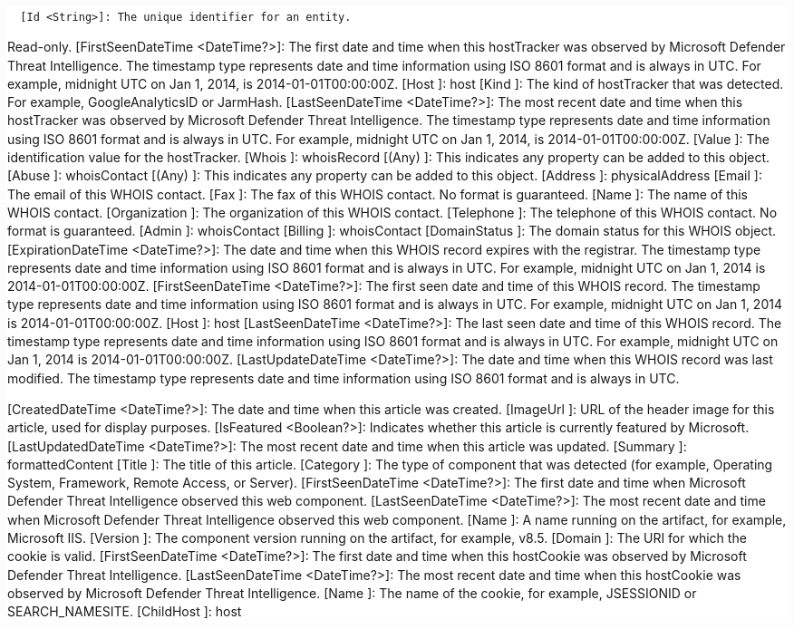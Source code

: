       [Id <String>]: The unique identifier for an entity.
Read-only.
      [FirstSeenDateTime <DateTime?>]: The first date and time when this hostTracker was observed by Microsoft Defender Threat Intelligence.
The timestamp type represents date and time information using ISO 8601 format and is always in UTC.
For example, midnight UTC on Jan 1, 2014, is 2014-01-01T00:00:00Z.
      [Host <IMicrosoftGraphSecurityHost>]: host
      [Kind <String>]: The kind of hostTracker that was detected.
For example, GoogleAnalyticsID or JarmHash.
      [LastSeenDateTime <DateTime?>]: The most recent date and time when this hostTracker was observed by Microsoft Defender Threat Intelligence.
The timestamp type represents date and time information using ISO 8601 format and is always in UTC.
For example, midnight UTC on Jan 1, 2014, is 2014-01-01T00:00:00Z.
      [Value <String>]: The identification value for the hostTracker.
    [Whois <IMicrosoftGraphSecurityWhoisRecord>]: whoisRecord
      [(Any) <Object>]: This indicates any property can be added to this object.
      [Abuse <IMicrosoftGraphSecurityWhoisContact>]: whoisContact
        [(Any) <Object>]: This indicates any property can be added to this object.
        [Address <IMicrosoftGraphPhysicalAddress>]: physicalAddress
        [Email <String>]: The email of this WHOIS contact.
        [Fax <String>]: The fax of this WHOIS contact.
No format is guaranteed.
        [Name <String>]: The name of this WHOIS contact.
        [Organization <String>]: The organization of this WHOIS contact.
        [Telephone <String>]: The telephone of this WHOIS contact.
No format is guaranteed.
      [Admin <IMicrosoftGraphSecurityWhoisContact>]: whoisContact
      [Billing <IMicrosoftGraphSecurityWhoisContact>]: whoisContact
      [DomainStatus <String>]: The domain status for this WHOIS object.
      [ExpirationDateTime <DateTime?>]: The date and time when this WHOIS record expires with the registrar.
The timestamp type represents date and time information using ISO 8601 format and is always in UTC.
For example, midnight UTC on Jan 1, 2014 is 2014-01-01T00:00:00Z.
      [FirstSeenDateTime <DateTime?>]: The first seen date and time of this WHOIS record.
The timestamp type represents date and time information using ISO 8601 format and is always in UTC.
For example, midnight UTC on Jan 1, 2014 is 2014-01-01T00:00:00Z.
      [Host <IMicrosoftGraphSecurityHost>]: host
      [LastSeenDateTime <DateTime?>]: The last seen date and time of this WHOIS record.
The timestamp type represents date and time information using ISO 8601 format and is always in UTC.
For example, midnight UTC on Jan 1, 2014 is 2014-01-01T00:00:00Z.
      [LastUpdateDateTime <DateTime?>]: The date and time when this WHOIS record was last modified.
The timestamp type represents date and time information using ISO 8601 format and is always in UTC.


  [Artifact <IMicrosoftGraphSecurityArtifact>]: artifact
  [Source <String>]: indicatorSource
  [Body <IMicrosoftGraphSecurityFormattedContent>]: formattedContent
  [CreatedDateTime <DateTime?>]: The date and time when this article was created.
  [ImageUrl <String>]: URL of the header image for this article, used for display purposes.
  [IsFeatured <Boolean?>]: Indicates whether this article is currently featured by Microsoft.
  [LastUpdatedDateTime <DateTime?>]: The most recent date and time when this article was updated.
  [Summary <IMicrosoftGraphSecurityFormattedContent>]: formattedContent
  [Title <String>]: The title of this article.
  [Category <String>]: The type of component that was detected (for example, Operating System, Framework, Remote Access, or Server).
  [FirstSeenDateTime <DateTime?>]: The first date and time when Microsoft Defender Threat Intelligence observed this web component.
  [LastSeenDateTime <DateTime?>]: The most recent date and time when Microsoft Defender Threat Intelligence observed this web component.
  [Name <String>]: A name running on the artifact, for example, Microsoft IIS.
  [Version <String>]: The component version running on the artifact, for example, v8.5.
  [Domain <String>]: The URI for which the cookie is valid.
  [FirstSeenDateTime <DateTime?>]: The first date and time when this hostCookie was observed by Microsoft Defender Threat Intelligence.
  [LastSeenDateTime <DateTime?>]: The most recent date and time when this hostCookie was observed by Microsoft Defender Threat Intelligence.
  [Name <String>]: The name of the cookie, for example, JSESSIONID or SEARCH_NAMESITE.
  [ChildHost <IMicrosoftGraphSecurityHost>]: host